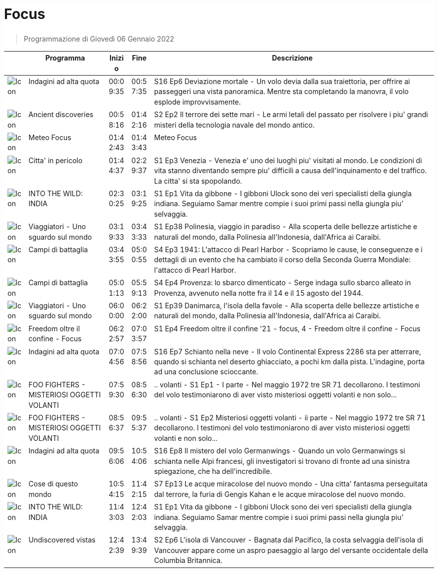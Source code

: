 # Focus
> Programmazione di Giovedì 06 Gennaio 2022

||Programma|Inizio|Fine|Descrizione|
|---|---|---|---|---|
|![Icon](https://guidatv.sky.it/uuid/3b397052-7c74-4de6-a82f-e8694a5f68ac/cover?md5ChecksumParam=48972c15b681a5eafe7484a192a6b505)|Indagini ad alta quota|00:09:35|00:57:35|S16 Ep6 Deviazione mortale - Un volo devia dalla sua traiettoria, per offrire ai passeggeri una vista panoramica. Mentre sta completando la manovra, il volo esplode improvvisamente.
|![Icon](https://guidatv.sky.it/uuid/9402870d-b92b-4029-b711-f1f4a2b2d9bb/cover?md5ChecksumParam=67905b235d17bd0f49db94aa83225ea6)|Ancient discoveries|00:58:16|01:42:16|S2 Ep2 Il terrore dei sette mari - Le armi letali del passato per risolvere i piu&#039; grandi misteri della tecnologia navale del mondo antico.
|![Icon](https://guidatv.sky.it/uuid/documentari_cover_b74U3_gUf.png)|Meteo Focus|01:42:43|01:43:43|Meteo Focus
|![Icon](https://guidatv.sky.it/uuid/1c38f29e-e558-4ad8-b778-5250f195a202/cover?md5ChecksumParam=08bdbb3f5ca1a13296ca625bcd8c449f)|Citta&#039; in pericolo|01:44:37|02:29:37|S1 Ep3 Venezia - Venezia e&#039; uno dei luoghi piu&#039; visitati al mondo. Le condizioni di vita stanno diventando sempre piu&#039; difficili a causa dell&#039;inquinamento e del traffico. La citta&#039; si sta spopolando.
|![Icon](https://guidatv.sky.it/uuid/acece3c6-f65f-4bdb-bf36-3f0df9a1c977/cover?md5ChecksumParam=31950361f13ec1a1ec79f0a79017d1c8)|INTO THE WILD: INDIA|02:30:25|03:19:25|S1 Ep1 Vita da gibbone - I gibboni Ulock sono dei veri specialisti della giungla indiana. Seguiamo Samar mentre compie i suoi primi passi nella giungla piu&#039; selvaggia.
|![Icon](https://guidatv.sky.it/uuid/5fd45c64-9bc7-4830-be02-f2ea5a712bbb/cover?md5ChecksumParam=bdde99d1c63c82545f7d44a88f555b79)|Viaggiatori - Uno sguardo sul mondo|03:19:33|03:43:33|S1 Ep38 Polinesia, viaggio in paradiso - Alla scoperta delle bellezze artistiche e naturali del mondo, dalla Polinesia all&#039;Indonesia, dall&#039;Africa ai Caraibi.
|![Icon](https://guidatv.sky.it/uuid/819f7e60-5aad-4407-b4e9-5fbacad26fab/cover?md5ChecksumParam=caaf883cfb155cf52c7531ff81abb23c)|Campi di battaglia|03:43:55|05:00:55|S4 Ep3 1941: L&#039;attacco di Pearl Harbor - Scopriamo le cause, le conseguenze e i dettagli di un evento che ha cambiato il corso della Seconda Guerra Mondiale: l&#039;attacco di Pearl Harbor.
|![Icon](https://guidatv.sky.it/uuid/3779ac49-e02e-42c8-982e-14c7fb045dec/cover?md5ChecksumParam=caaf883cfb155cf52c7531ff81abb23c)|Campi di battaglia|05:01:13|05:59:13|S4 Ep4 Provenza: lo sbarco dimenticato - Serge indaga sullo sbarco alleato in Provenza, avvenuto nella notte fra il 14 e il 15 agosto del 1944.
|![Icon](https://guidatv.sky.it/uuid/72258edb-0b8d-40be-bb0a-3357e6f76e0b/cover?md5ChecksumParam=bdde99d1c63c82545f7d44a88f555b79)|Viaggiatori - Uno sguardo sul mondo|06:00:00|06:22:00|S1 Ep39 Danimarca, l&#039;isola della favole - Alla scoperta delle bellezze artistiche e naturali del mondo, dalla Polinesia all&#039;Indonesia, dall&#039;Africa ai Caraibi.
|![Icon](https://guidatv.sky.it/uuid/ce70850a-71a8-475e-9633-d9ae71d2c361/cover?md5ChecksumParam=fcfa01049983221a3ce828b6fe956ec4)|Freedom oltre il confine - Focus|06:22:57|07:03:57|S1 Ep4 Freedom oltre il confine &#039;21 - focus, 4 - Freedom oltre il confine - Focus
|![Icon](https://guidatv.sky.it/uuid/6ce2ef5a-0368-49d6-bcd4-1f0c0903b240/cover?md5ChecksumParam=48972c15b681a5eafe7484a192a6b505)|Indagini ad alta quota|07:04:56|07:58:56|S16 Ep7 Schianto nella neve - Il volo Continental Express 2286 sta per atterrare, quando si schianta nel deserto ghiacciato, a pochi km dalla pista. L&#039;indagine, porta ad una conclusione scioccante.
|![Icon](https://guidatv.sky.it/uuid/2ed09814-2ce8-4061-863d-f596c2823ac7/cover?md5ChecksumParam=20137957d1b9310020f91ae66bfe4b00)|FOO FIGHTERS - MISTERIOSI OGGETTI VOLANTI|07:59:30|08:56:30|.. volanti - S1 Ep1 - I parte - Nel maggio 1972 tre SR 71 decollarono. I testimoni del volo testimoniarono di aver visto misteriosi oggetti volanti e non solo...
|![Icon](https://guidatv.sky.it/uuid/a4a47ff5-18ec-4876-856b-9d66de60a83d/cover?md5ChecksumParam=20137957d1b9310020f91ae66bfe4b00)|FOO FIGHTERS - MISTERIOSI OGGETTI VOLANTI|08:56:37|09:55:37|.. volanti - S1 Ep2 Misteriosi oggetti volanti - ii parte - Nel maggio 1972 tre SR 71 decollarono. I testimoni del volo testimoniarono di aver visto misteriosi oggetti volanti e non solo...
|![Icon](https://guidatv.sky.it/uuid/52c5e675-11f6-4f59-a33e-e106faf41df3/cover?md5ChecksumParam=48972c15b681a5eafe7484a192a6b505)|Indagini ad alta quota|09:56:06|10:54:06|S16 Ep8 Il mistero del volo Germanwings - Quando un volo Germanwings si schianta nelle Alpi francesi, gli investigatori si trovano di fronte ad una sinistra spiegazione, che ha dell&#039;incredibile.
|![Icon](https://guidatv.sky.it/uuid/155d8b9e-bce4-4f62-b3ca-1016b184b4d2/cover?md5ChecksumParam=fd9c00bc63419834930a03134e96f2bd)|Cose di questo mondo|10:54:15|11:42:15|S7 Ep13 Le acque miracolose del nuovo mondo - Una citta&#039; fantasma perseguitata dal terrore, la furia di Gengis Kahan e le acque miracolose del nuovo mondo.
|![Icon](https://guidatv.sky.it/uuid/acece3c6-f65f-4bdb-bf36-3f0df9a1c977/cover?md5ChecksumParam=31950361f13ec1a1ec79f0a79017d1c8)|INTO THE WILD: INDIA|11:43:03|12:42:03|S1 Ep1 Vita da gibbone - I gibboni Ulock sono dei veri specialisti della giungla indiana. Seguiamo Samar mentre compie i suoi primi passi nella giungla piu&#039; selvaggia.
|![Icon](https://guidatv.sky.it/uuid/7e43f2f7-e4b6-4a8c-8913-6bd1dc84f1e1/cover?md5ChecksumParam=0c69862210fb76cb01d3c8a202e1a0da)|Undiscovered vistas|12:42:39|13:49:39|S2 Ep6 L&#039;isola di Vancouver - Bagnata dal Pacifico, la costa selvaggia dell&#039;isola di Vancouver appare come un aspro paesaggio al largo del versante occidentale della Columbia Britannica.